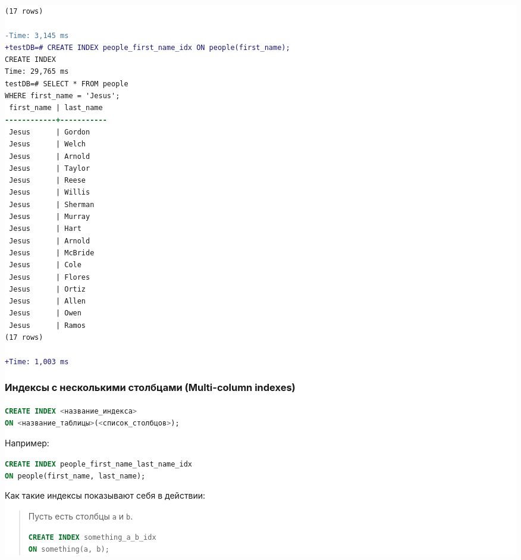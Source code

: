 ```diff
(17 rows)

-Time: 3,145 ms
+testDB=# CREATE INDEX people_first_name_idx ON people(first_name);
CREATE INDEX
Time: 29,765 ms
testDB=# SELECT * FROM people
WHERE first_name = 'Jesus';
 first_name | last_name 
------------+-----------
 Jesus      | Gordon
 Jesus      | Welch
 Jesus      | Arnold
 Jesus      | Taylor
 Jesus      | Reese
 Jesus      | Willis
 Jesus      | Sherman
 Jesus      | Murray
 Jesus      | Hart
 Jesus      | Arnold
 Jesus      | McBride
 Jesus      | Cole
 Jesus      | Flores
 Jesus      | Ortiz
 Jesus      | Allen
 Jesus      | Owen
 Jesus      | Ramos
(17 rows)

+Time: 1,003 ms

```

### Индексы с несколькими столбцами (Multi-column indexes)

```sql
CREATE INDEX <название_индекса>
ON <название_таблицы>(<список_столбцов>);
```

Например:

```sql
CREATE INDEX people_first_name_last_name_idx
ON people(first_name, last_name);
```

Как такие индексы показывают себя в действии:

> Пусть есть столбцы `a` и `b`.
> 
> ```sql
> CREATE INDEX something_a_b_idx
> ON something(a, b);
> ```
